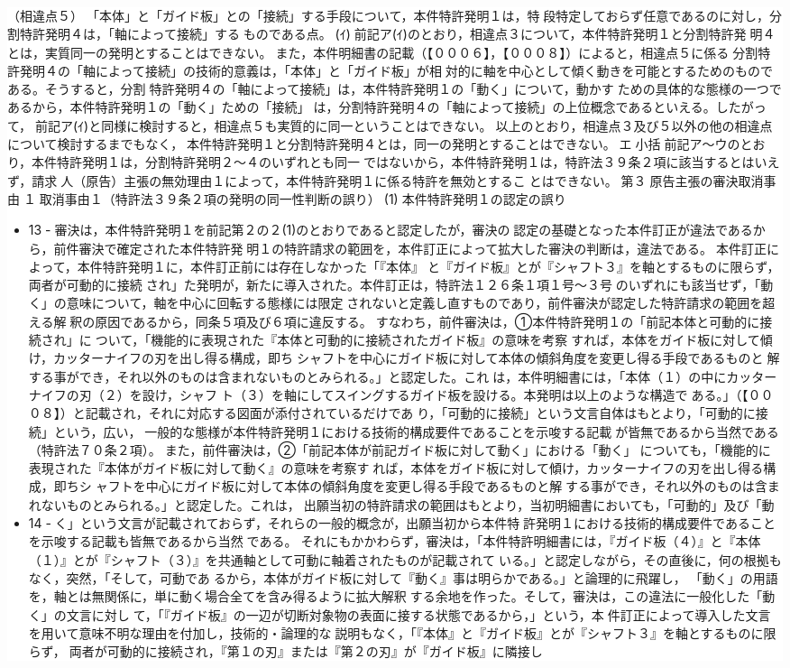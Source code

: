 （相違点５） 
 「本体」と「ガイド板」との「接続」する手段について，本件特許発明１は，特
段特定しておらず任意であるのに対し，分割特許発明４は，「軸によって接続」する
ものである点。 
    (ｲ) 前記ア(ｲ)のとおり，相違点３について，本件特許発明１と分割特許発
明４とは，実質同一の発明とすることはできない。 
 また，本件明細書の記載（【０００６】，【０００８】）によると，相違点５に係る
分割特許発明４の「軸によって接続」の技術的意義は，「本体」と「ガイド板」が相
対的に軸を中心として傾く動きを可能とするためのものである。そうすると，分割
特許発明４の「軸によって接続」は，本件特許発明１の「動く」について，動かす
ための具体的な態様の一つであるから，本件特許発明１の「動く」ための「接続」
は，分割特許発明４の「軸によって接続」の上位概念であるといえる。したがって，
前記ア(ｲ)と同様に検討すると，相違点５も実質的に同一ということはできない。 
 以上のとおり，相違点３及び５以外の他の相違点について検討するまでもなく，
本件特許発明１と分割特許発明４とは，同一の発明とすることはできない。 
   エ 小括 
 前記ア～ウのとおり，本件特許発明１は，分割特許発明２～４のいずれとも同一
ではないから，本件特許発明１は，特許法３９条２項に該当するとはいえず，請求
人（原告）主張の無効理由１によって，本件特許発明１に係る特許を無効とするこ
とはできない。 
第３ 原告主張の審決取消事由 
 １ 取消事由１（特許法３９条２項の発明の同一性判断の誤り） 
  (1) 本件特許発明１の認定の誤り 
 - 13 - 
 審決は，本件特許発明１を前記第２の２(1)のとおりであると認定したが，審決の
認定の基礎となった本件訂正が違法であるから，前件審決で確定された本件特許発
明１の特許請求の範囲を，本件訂正によって拡大した審決の判断は，違法である。 
 本件訂正によって，本件特許発明１に，本件訂正前には存在しなかった「『本体』
と『ガイド板』とが『シャフト３』を軸とするものに限らず，両者が可動的に接続
され」た発明が，新たに導入された。本件訂正は，特許法１２６条１項１号～３号
のいずれにも該当せず，「動く」の意味について，軸を中心に回転する態様には限定
されないと定義し直すものであり，前件審決が認定した特許請求の範囲を超える解
釈の原因であるから，同条５項及び６項に違反する。 
 すなわち，前件審決は，①本件特許発明１の「前記本体と可動的に接続され」に
ついて，「機能的に表現された『本体と可動的に接続されたガイド板』の意味を考察
すれば，本体をガイド板に対して傾け，カッターナイフの刃を出し得る構成，即ち
シャフトを中心にガイド板に対して本体の傾斜角度を変更し得る手段であるものと
解する事ができ，それ以外のものは含まれないものとみられる。」と認定した。これ
は，本件明細書には，「本体（１）の中にカッターナイフの刃（２）を設け，シャフ
ト（３）を軸にしてスイングするガイド板を設ける。本発明は以上のような構造で
ある。」（【０００８】）と記載され，それに対応する図面が添付されているだけであ
り，「可動的に接続」という文言自体はもとより，「可動的に接続」という，広い，
一般的な態様が本件特許発明１における技術的構成要件であることを示唆する記載
が皆無であるから当然である（特許法７０条２項）。 
 また，前件審決は，②「前記本体が前記ガイド板に対して動く」における「動く」
についても，「機能的に表現された『本体がガイド板に対して動く』の意味を考察す
れば，本体をガイド板に対して傾け，カッターナイフの刃を出し得る構成，即ちシ
ャフトを中心にガイド板に対して本体の傾斜角度を変更し得る手段であるものと解
する事ができ，それ以外のものは含まれないものとみられる。」と認定した。これは，
出願当初の特許請求の範囲はもとより，当初明細書においても，「可動的」及び「動
 - 14 - 
く」という文言が記載されておらず，それらの一般的概念が，出願当初から本件特
許発明１における技術的構成要件であることを示唆する記載も皆無であるから当然
である。 
 それにもかかわらず，審決は，「本件特許明細書には，『ガイド板（４）』と『本体
（１）』とが『シャフト（３）』を共通軸として可動に軸着されたものが記載されて
いる。」と認定しながら，その直後に，何の根拠もなく，突然，「そして，可動であ
るから，本体がガイド板に対して『動く』事は明らかである。」と論理的に飛躍し，
「動く」の用語を，軸とは無関係に，単に動く場合全てを含み得るように拡大解釈
する余地を作った。そして，審決は，この違法に一般化した「動く」の文言に対し
て，「『ガイド板』の一辺が切断対象物の表面に接する状態であるから，」という，本
件訂正によって導入した文言を用いて意味不明な理由を付加し，技術的・論理的な
説明もなく，「『本体』と『ガイド板』とが『シャフト３』を軸とするものに限らず，
両者が可動的に接続され，『第１の刃』または『第２の刃』が『ガイド板』に隣接し
